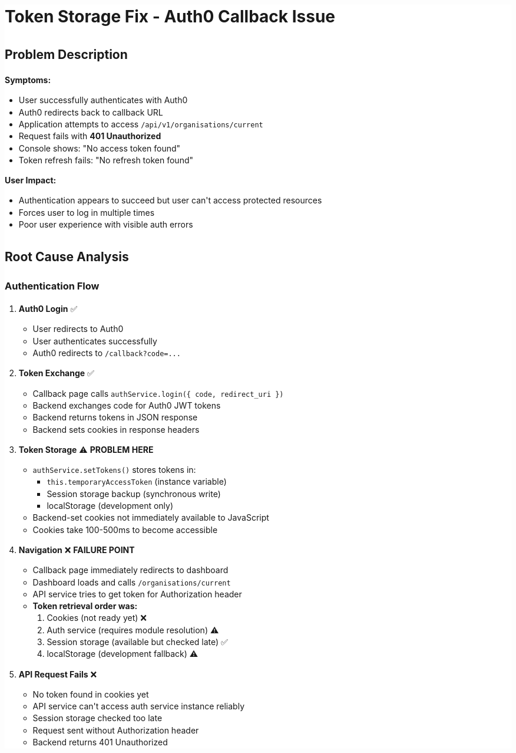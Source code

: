# Token Storage Fix - Auth0 Callback Issue

## Problem Description

**Symptoms:**
- User successfully authenticates with Auth0
- Auth0 redirects back to callback URL
- Application attempts to access `/api/v1/organisations/current`
- Request fails with **401 Unauthorized**
- Console shows: "No access token found"
- Token refresh fails: "No refresh token found"

**User Impact:**
- Authentication appears to succeed but user can't access protected resources
- Forces user to log in multiple times
- Poor user experience with visible auth errors

## Root Cause Analysis

### Authentication Flow

1. **Auth0 Login** ✅
   - User redirects to Auth0
   - User authenticates successfully
   - Auth0 redirects to `/callback?code=...`

2. **Token Exchange** ✅
   - Callback page calls `authService.login({ code, redirect_uri })`
   - Backend exchanges code for Auth0 JWT tokens
   - Backend returns tokens in JSON response
   - Backend sets cookies in response headers

3. **Token Storage** ⚠️ **PROBLEM HERE**
   - `authService.setTokens()` stores tokens in:
     - `this.temporaryAccessToken` (instance variable)
     - Session storage backup (synchronous write)
     - localStorage (development only)
   - Backend-set cookies not immediately available to JavaScript
   - Cookies take 100-500ms to become accessible

4. **Navigation** ❌ **FAILURE POINT**
   - Callback page immediately redirects to dashboard
   - Dashboard loads and calls `/organisations/current`
   - API service tries to get token for Authorization header
   - **Token retrieval order was:**
     1. Cookies (not ready yet) ❌
     2. Auth service (requires module resolution) ⚠️
     3. Session storage (available but checked late) ✅
     4. localStorage (development fallback) ⚠️

5. **API Request Fails** ❌
   - No token found in cookies yet
   - API service can't access auth service instance reliably
   - Session storage checked too late
   - Request sent without Authorization header
   - Backend returns 401 Unauthorized
